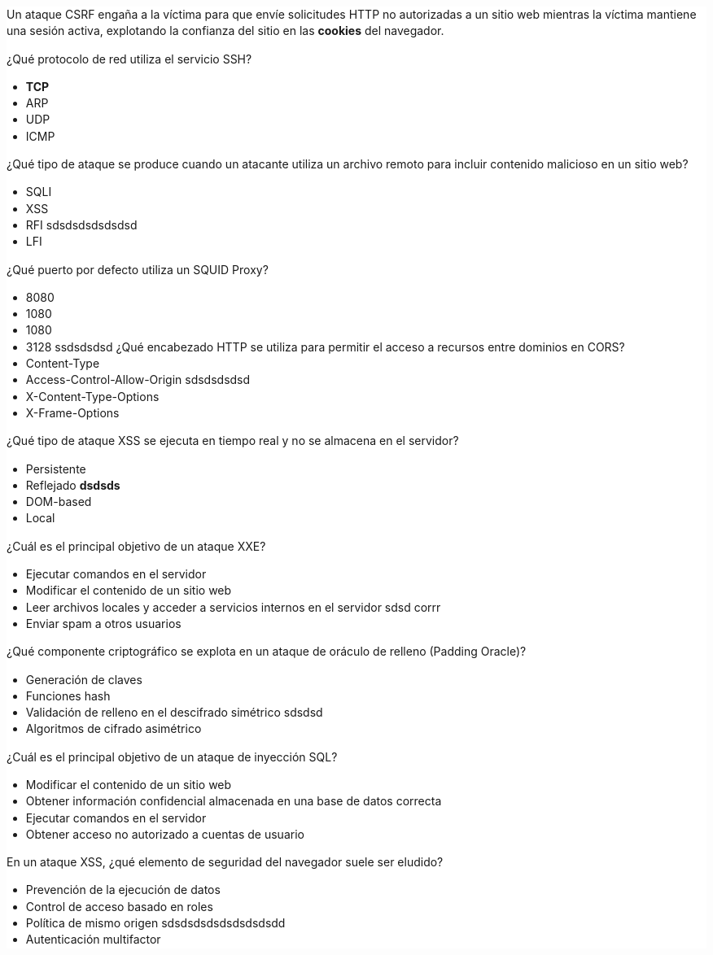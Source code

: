 Un ataque CSRF engaña a la víctima para que envíe solicitudes HTTP no autorizadas a un sitio web mientras la víctima mantiene una sesión activa, explotando la confianza del sitio en las **cookies** del navegador.

¿Qué protocolo de red utiliza el servicio SSH?
- **TCP**  
- ARP
- UDP
- ICMP

¿Qué tipo de ataque se produce cuando un atacante utiliza un archivo remoto para incluir contenido malicioso en un sitio web?
- SQLI
- XSS
- RFI sdsdsdsdsdsdsd
- LFI

¿Qué puerto por defecto utiliza un SQUID Proxy?
- 8080
- 1080
- 1080
- 3128 ssdsdsdsd
¿Qué encabezado HTTP se utiliza para permitir el acceso a recursos entre dominios en CORS?
- Content-Type
- Access-Control-Allow-Origin sdsdsdsdsd
- X-Content-Type-Options
- X-Frame-Options

¿Qué tipo de ataque XSS se ejecuta en tiempo real y no se almacena en el servidor?

- Persistente
- Reflejado **dsdsds**
- DOM-based
- Local

¿Cuál es el principal objetivo de un ataque XXE?
- Ejecutar comandos en el servidor
- Modificar el contenido de un sitio web
- Leer archivos locales y acceder a servicios internos en el servidor sdsd corrr
- Enviar spam a otros usuarios

¿Qué componente criptográfico se explota en un ataque de oráculo de relleno (Padding Oracle)?
- Generación de claves
- Funciones hash
- Validación de relleno en el descifrado simétrico sdsdsd
- Algoritmos de cifrado asimétrico

¿Cuál es el principal objetivo de un ataque de inyección SQL?
 - Modificar el contenido de un sitio web
 - Obtener información confidencial almacenada en una base de datos correcta
 - Ejecutar comandos en el servidor
 - Obtener acceso no autorizado a cuentas de usuario

En un ataque XSS, ¿qué elemento de seguridad del navegador suele ser eludido?

- Prevención de la ejecución de datos
- Control de acceso basado en roles
- Política de mismo origen  sdsdsdsdsdsdsdsdsdd
- Autenticación multifactor
